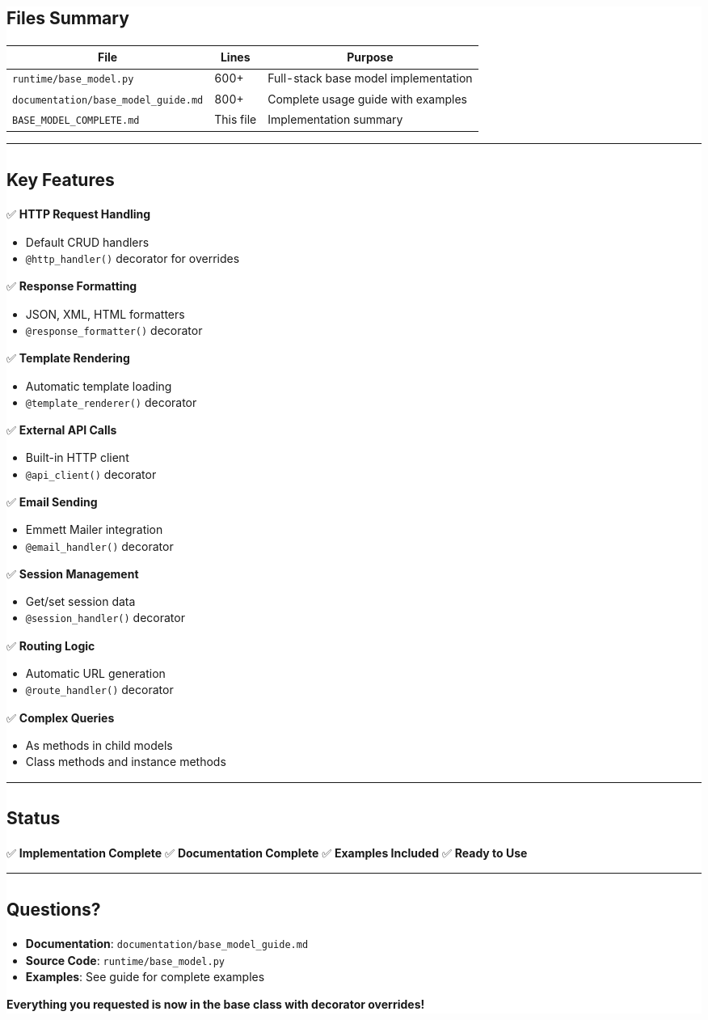 
## Files Summary

| File | Lines | Purpose |
|------|-------|---------|
| `runtime/base_model.py` | 600+ | Full-stack base model implementation |
| `documentation/base_model_guide.md` | 800+ | Complete usage guide with examples |
| `BASE_MODEL_COMPLETE.md` | This file | Implementation summary |

---

## Key Features

✅ **HTTP Request Handling**
- Default CRUD handlers
- `@http_handler()` decorator for overrides

✅ **Response Formatting**
- JSON, XML, HTML formatters
- `@response_formatter()` decorator

✅ **Template Rendering**
- Automatic template loading
- `@template_renderer()` decorator

✅ **External API Calls**
- Built-in HTTP client
- `@api_client()` decorator

✅ **Email Sending**
- Emmett Mailer integration
- `@email_handler()` decorator

✅ **Session Management**
- Get/set session data
- `@session_handler()` decorator

✅ **Routing Logic**
- Automatic URL generation
- `@route_handler()` decorator

✅ **Complex Queries**
- As methods in child models
- Class methods and instance methods

---

## Status

✅ **Implementation Complete**
✅ **Documentation Complete**
✅ **Examples Included**
✅ **Ready to Use**

---

## Questions?

- **Documentation**: `documentation/base_model_guide.md`
- **Source Code**: `runtime/base_model.py`
- **Examples**: See guide for complete examples

**Everything you requested is now in the base class with decorator overrides!**

